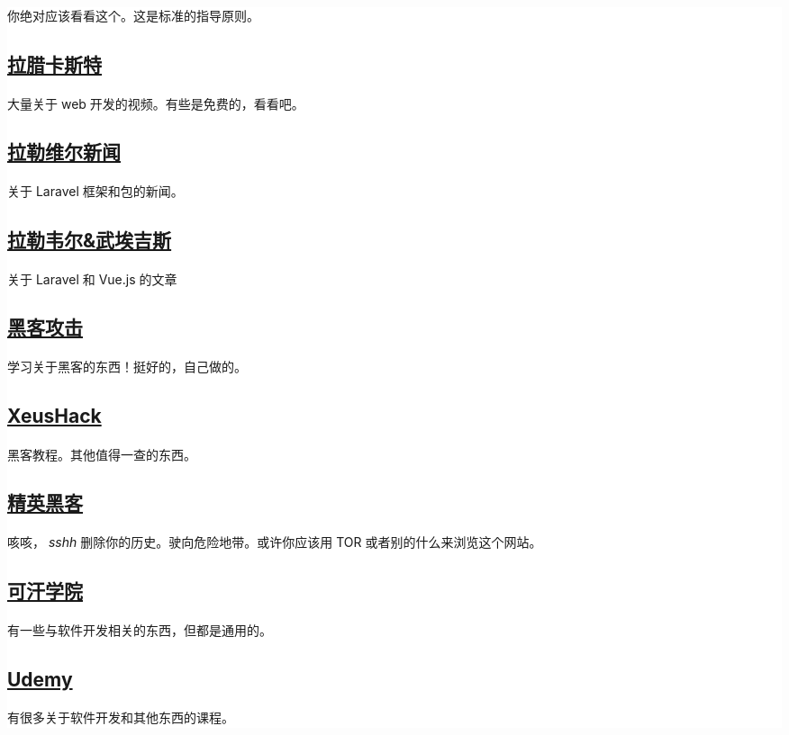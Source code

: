 你绝对应该看看这个。这是标准的指导原则。

## [](#laracasts)[拉腊卡斯特](https://laracasts.com)

大量关于 web 开发的视频。有些是免费的，看看吧。

## [](#laravel-news)[拉勒维尔新闻](https://laravel-news.com)

关于 Laravel 框架和包的新闻。

## [](#laravel-amp-vuejs)[拉勒韦尔&武埃吉斯](https://www.laravel-vuejs.com)

关于 Laravel 和 Vue.js 的文章

## [](#hacksplaining)[黑客攻击](https://www.hacksplaining.com)

学习关于黑客的东西！挺好的，自己做的。

## [](#xeushack)[XeusHack](https://xeushack.com)

黑客教程。其他值得一查的东西。

## [](#elite-hackers)[精英黑客](https://elite-hackers.com)

咳咳， *sshh* 删除你的历史。驶向危险地带。或许你应该用 TOR 或者别的什么来浏览这个网站。

## [](#khan-academy)[可汗学院](https://www.khanacademy.org)

有一些与软件开发相关的东西，但都是通用的。

## [](#udemy)[Udemy](https://www.udemy.com)

有很多关于软件开发和其他东西的课程。